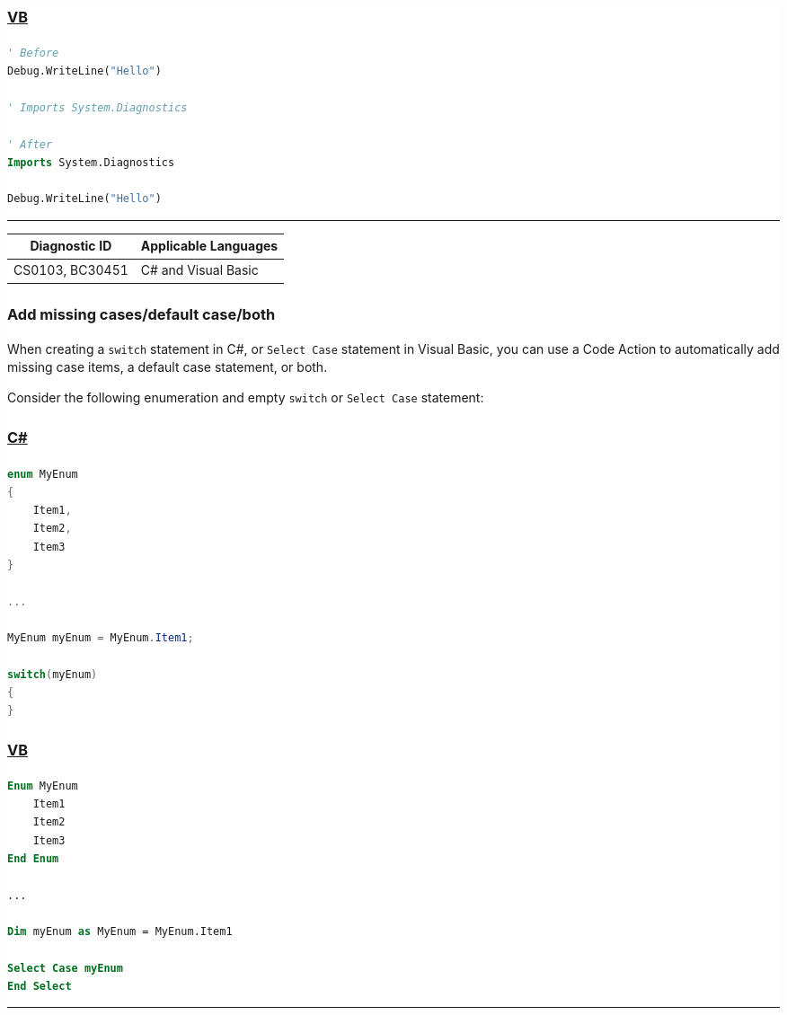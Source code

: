 ### [VB](#tab/vb)
```vb
' Before
Debug.WriteLine("Hello")

' Imports System.Diagnostics

' After
Imports System.Diagnostics

Debug.WriteLine("Hello")
```
---

| Diagnostic ID | Applicable Languages |
| - | - |
| CS0103, BC30451 | C# and Visual Basic|

### Add missing cases/default case/both

When creating a `switch` statement in C#, or `Select Case` statement in Visual Basic, you can use a Code Action to automatically add missing case items, a default case statement, or both.

Consider the following enumeration and empty `switch` or `Select Case` statement:

### [C#](#tab/csharp)
```csharp
enum MyEnum
{
    Item1,
    Item2,
    Item3
}

...

MyEnum myEnum = MyEnum.Item1;

switch(myEnum)
{
}
```

### [VB](#tab/vb)
```vb
Enum MyEnum
    Item1
    Item2
    Item3
End Enum

...

Dim myEnum as MyEnum = MyEnum.Item1

Select Case myEnum
End Select
```
---

